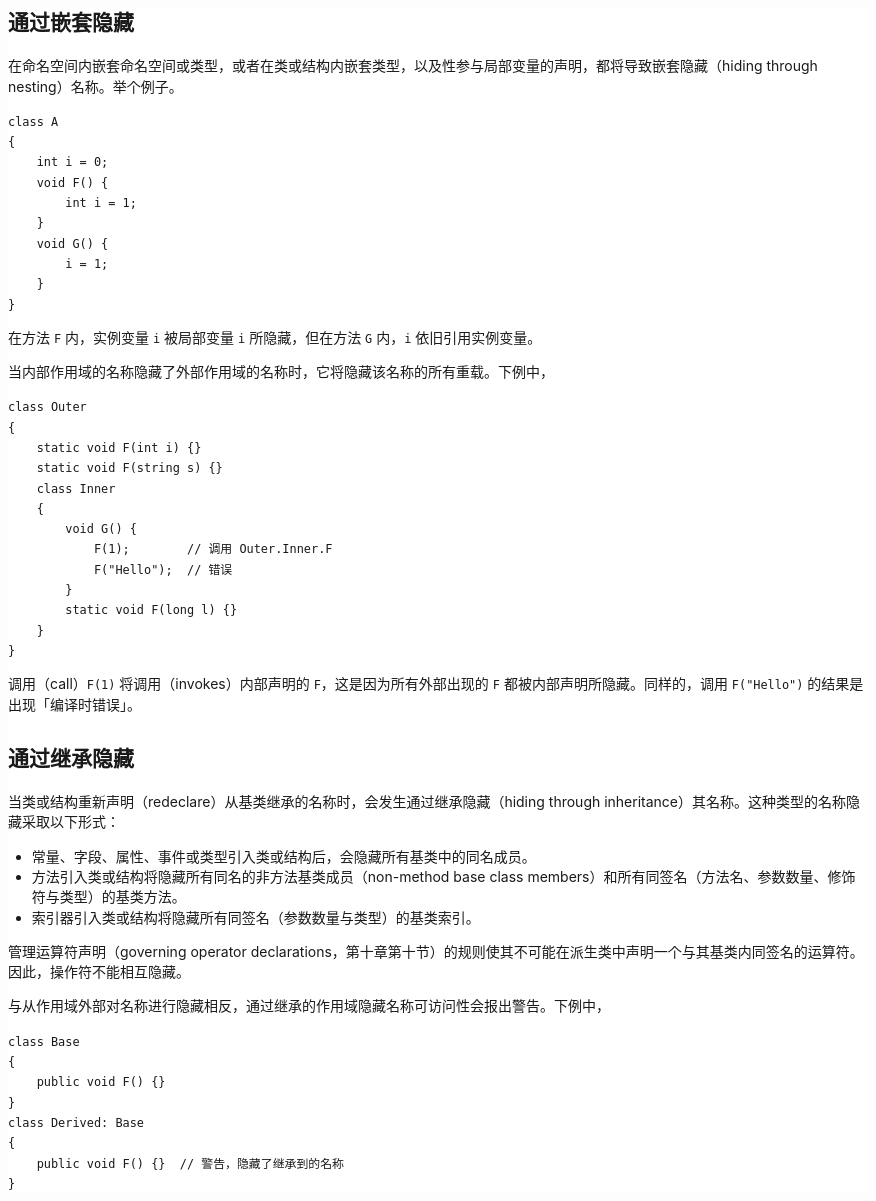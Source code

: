 ## 通过嵌套隐藏

在命名空间内嵌套命名空间或类型，或者在类或结构内嵌套类型，以及性参与局部变量的声明，都将导致嵌套隐藏（hiding through nesting）名称。举个例子。

```
class A
{
    int i = 0;
    void F() {
        int i = 1;
    }
    void G() {
        i = 1;
    }
}
```

在方法 `F` 内，实例变量 `i` 被局部变量 `i` 所隐藏，但在方法 `G` 内，`i` 依旧引用实例变量。

当内部作用域的名称隐藏了外部作用域的名称时，它将隐藏该名称的所有重载。下例中，

```
class Outer
{
    static void F(int i) {}
    static void F(string s) {}
    class Inner
    {
        void G() {
            F(1);        // 调用 Outer.Inner.F
            F("Hello");  // 错误
        }
        static void F(long l) {}
    }
}
```

调用（call）`F(1)` 将调用（invokes）内部声明的 `F`，这是因为所有外部出现的 `F` 都被内部声明所隐藏。同样的，调用 `F("Hello")` 的结果是出现「编译时错误」。

## 通过继承隐藏

当类或结构重新声明（redeclare）从基类继承的名称时，会发生通过继承隐藏（hiding through inheritance）其名称。这种类型的名称隐藏采取以下形式：

- 常量、字段、属性、事件或类型引入类或结构后，会隐藏所有基类中的同名成员。
- 方法引入类或结构将隐藏所有同名的非方法基类成员（non-method base class members）和所有同签名（方法名、参数数量、修饰符与类型）的基类方法。
- 索引器引入类或结构将隐藏所有同签名（参数数量与类型）的基类索引。

管理运算符声明（governing operator declarations，第十章第十节）的规则使其不可能在派生类中声明一个与其基类内同签名的运算符。因此，操作符不能相互隐藏。

与从作用域外部对名称进行隐藏相反，通过继承的作用域隐藏名称可访问性会报出警告。下例中，

```
class Base
{
    public void F() {}
}
class Derived: Base
{
    public void F() {}  // 警告，隐藏了继承到的名称
}
```
